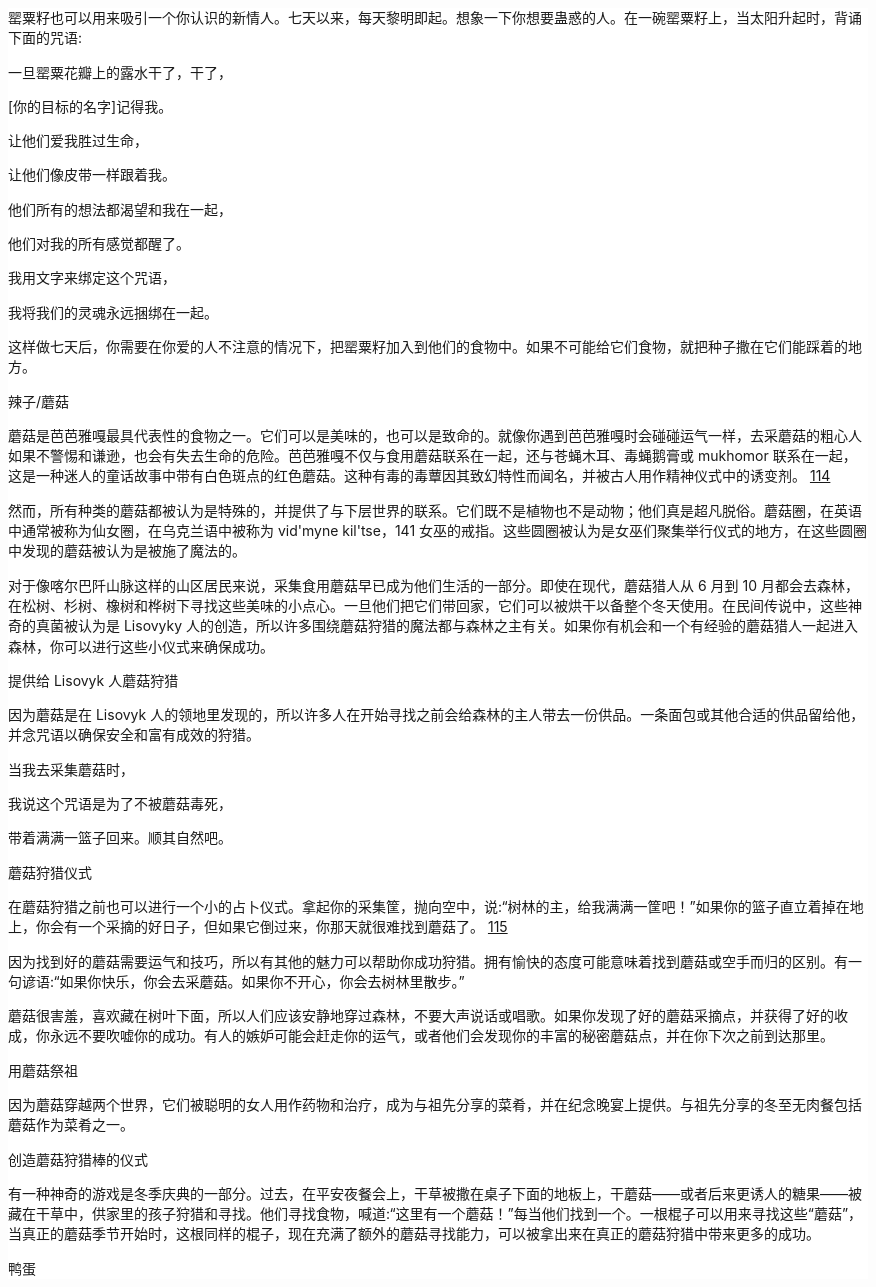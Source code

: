 罂粟籽也可以用来吸引一个你认识的新情人。七天以来，每天黎明即起。想象一下你想要蛊惑的人。在一碗罂粟籽上，当太阳升起时，背诵下面的咒语:

一旦罂粟花瓣上的露水干了，干了，

[你的目标的名字]记得我。

让他们爱我胜过生命，

让他们像皮带一样跟着我。

他们所有的想法都渴望和我在一起，

他们对我的所有感觉都醒了。

我用文字来绑定这个咒语，

我将我们的灵魂永远捆绑在一起。

这样做七天后，你需要在你爱的人不注意的情况下，把罂粟籽加入到他们的食物中。如果不可能给它们食物，就把种子撒在它们能踩着的地方。

辣子/蘑菇

蘑菇是芭芭雅嘎最具代表性的食物之一。它们可以是美味的，也可以是致命的。就像你遇到芭芭雅嘎时会碰碰运气一样，去采蘑菇的粗心人如果不警惕和谦逊，也会有失去生命的危险。芭芭雅嘎不仅与食用蘑菇联系在一起，还与苍蝇木耳、毒蝇鹅膏或 mukhomor 联系在一起，这是一种迷人的童话故事中带有白色斑点的红色蘑菇。这种有毒的毒蕈因其致幻特性而闻名，并被古人用作精神仪式中的诱变剂。 [114](part0018.html#footnote-109)

然而，所有种类的蘑菇都被认为是特殊的，并提供了与下层世界的联系。它们既不是植物也不是动物；他们真是超凡脱俗。蘑菇圈，在英语中通常被称为仙女圈，在乌克兰语中被称为 vid'myne kil'tse，141 女巫的戒指。这些圆圈被认为是女巫们聚集举行仪式的地方，在这些圆圈中发现的蘑菇被认为是被施了魔法的。

对于像喀尔巴阡山脉这样的山区居民来说，采集食用蘑菇早已成为他们生活的一部分。即使在现代，蘑菇猎人从 6 月到 10 月都会去森林，在松树、杉树、橡树和桦树下寻找这些美味的小点心。一旦他们把它们带回家，它们可以被烘干以备整个冬天使用。在民间传说中，这些神奇的真菌被认为是 Lisovyky 人的创造，所以许多围绕蘑菇狩猎的魔法都与森林之主有关。如果你有机会和一个有经验的蘑菇猎人一起进入森林，你可以进行这些小仪式来确保成功。

提供给 Lisovyk 人蘑菇狩猎

因为蘑菇是在 Lisovyk 人的领地里发现的，所以许多人在开始寻找之前会给森林的主人带去一份供品。一条面包或其他合适的供品留给他，并念咒语以确保安全和富有成效的狩猎。

当我去采集蘑菇时，

我说这个咒语是为了不被蘑菇毒死，

带着满满一篮子回来。顺其自然吧。

蘑菇狩猎仪式

在蘑菇狩猎之前也可以进行一个小的占卜仪式。拿起你的采集筐，抛向空中，说:“树林的主，给我满满一筐吧！”如果你的篮子直立着掉在地上，你会有一个采摘的好日子，但如果它倒过来，你那天就很难找到蘑菇了。 [115](part0018.html#footnote-108)

因为找到好的蘑菇需要运气和技巧，所以有其他的魅力可以帮助你成功狩猎。拥有愉快的态度可能意味着找到蘑菇或空手而归的区别。有一句谚语:“如果你快乐，你会去采蘑菇。如果你不开心，你会去树林里散步。”

蘑菇很害羞，喜欢藏在树叶下面，所以人们应该安静地穿过森林，不要大声说话或唱歌。如果你发现了好的蘑菇采摘点，并获得了好的收成，你永远不要吹嘘你的成功。有人的嫉妒可能会赶走你的运气，或者他们会发现你的丰富的秘密蘑菇点，并在你下次之前到达那里。

用蘑菇祭祖

因为蘑菇穿越两个世界，它们被聪明的女人用作药物和治疗，成为与祖先分享的菜肴，并在纪念晚宴上提供。与祖先分享的冬至无肉餐包括蘑菇作为菜肴之一。

创造蘑菇狩猎棒的仪式

有一种神奇的游戏是冬季庆典的一部分。过去，在平安夜餐会上，干草被撒在桌子下面的地板上，干蘑菇——或者后来更诱人的糖果——被藏在干草中，供家里的孩子狩猎和寻找。他们寻找食物，喊道:“这里有一个蘑菇！”每当他们找到一个。一根棍子可以用来寻找这些“蘑菇”，当真正的蘑菇季节开始时，这根同样的棍子，现在充满了额外的蘑菇寻找能力，可以被拿出来在真正的蘑菇狩猎中带来更多的成功。

鸭蛋
